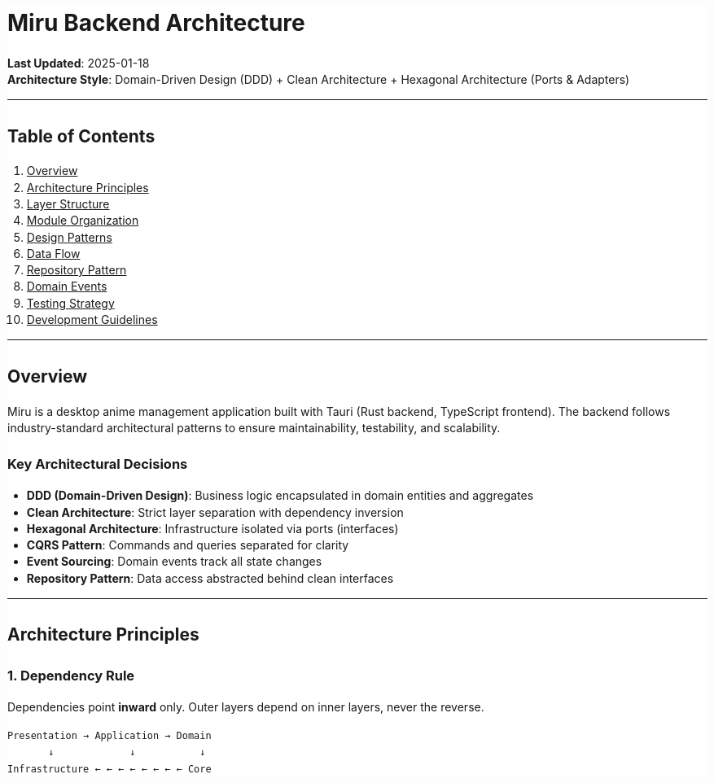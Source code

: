 # Miru Backend Architecture

**Last Updated**: 2025-01-18  
**Architecture Style**: Domain-Driven Design (DDD) + Clean Architecture + Hexagonal Architecture (Ports & Adapters)

---

## Table of Contents

1. [Overview](#overview)
2. [Architecture Principles](#architecture-principles)
3. [Layer Structure](#layer-structure)
4. [Module Organization](#module-organization)
5. [Design Patterns](#design-patterns)
6. [Data Flow](#data-flow)
7. [Repository Pattern](#repository-pattern)
8. [Domain Events](#domain-events)
9. [Testing Strategy](#testing-strategy)
10. [Development Guidelines](#development-guidelines)

---

## Overview

Miru is a desktop anime management application built with Tauri (Rust backend, TypeScript frontend). The backend follows industry-standard architectural patterns to ensure maintainability, testability, and scalability.

### Key Architectural Decisions

- **DDD (Domain-Driven Design)**: Business logic encapsulated in domain entities and aggregates
- **Clean Architecture**: Strict layer separation with dependency inversion
- **Hexagonal Architecture**: Infrastructure isolated via ports (interfaces)
- **CQRS Pattern**: Commands and queries separated for clarity
- **Event Sourcing**: Domain events track all state changes
- **Repository Pattern**: Data access abstracted behind clean interfaces

---

## Architecture Principles

### 1. **Dependency Rule**

Dependencies point **inward** only. Outer layers depend on inner layers, never the reverse.

```
Presentation → Application → Domain
       ↓             ↓           ↓
Infrastructure ← ← ← ← ← ← ← ← Core
```
